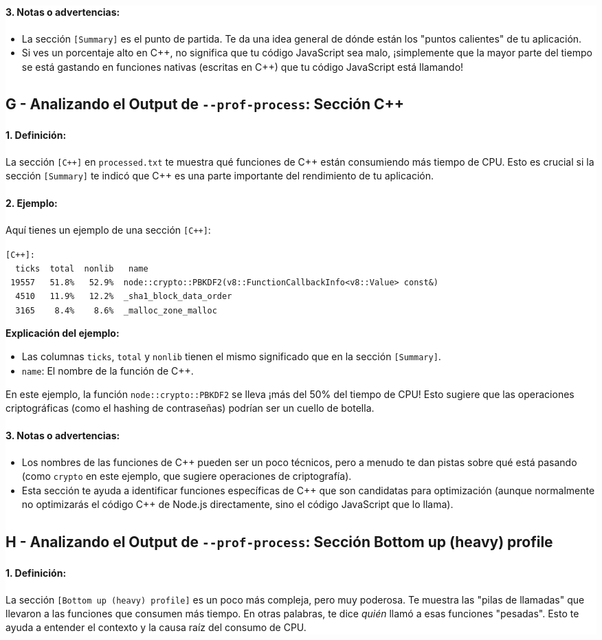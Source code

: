 #### 3. **Notas o advertencias:**

- La sección `[Summary]` es el punto de partida. Te da una idea general de dónde están los "puntos calientes" de tu aplicación.
- Si ves un porcentaje alto en C++, no significa que tu código JavaScript sea malo, ¡simplemente que la mayor parte del tiempo se está gastando en funciones nativas (escritas en C++) que tu código JavaScript está llamando!

## G - Analizando el Output de `--prof-process`: Sección C++

#### 1. **Definición:**

La sección `[C++]` en `processed.txt` te muestra qué funciones de C++ están consumiendo más tiempo de CPU. Esto es crucial si la sección `[Summary]` te indicó que C++ es una parte importante del rendimiento de tu aplicación.

#### 2. **Ejemplo:**

Aquí tienes un ejemplo de una sección `[C++]`:

```
[C++]:
  ticks  total  nonlib   name
 19557   51.8%   52.9%  node::crypto::PBKDF2(v8::FunctionCallbackInfo<v8::Value> const&)
  4510   11.9%   12.2%  _sha1_block_data_order
  3165    8.4%    8.6%  _malloc_zone_malloc
```

**Explicación del ejemplo:**

- Las columnas `ticks`, `total` y `nonlib` tienen el mismo significado que en la sección `[Summary]`.
- `name`: El nombre de la función de C++.

En este ejemplo, la función `node::crypto::PBKDF2` se lleva ¡más del 50% del tiempo de CPU! Esto sugiere que las operaciones criptográficas (como el hashing de contraseñas) podrían ser un cuello de botella.

#### 3. **Notas o advertencias:**

- Los nombres de las funciones de C++ pueden ser un poco técnicos, pero a menudo te dan pistas sobre qué está pasando (como `crypto` en este ejemplo, que sugiere operaciones de criptografía).
- Esta sección te ayuda a identificar funciones específicas de C++ que son candidatas para optimización (aunque normalmente no optimizarás el código C++ de Node.js directamente, sino el código JavaScript que lo llama).

## H - Analizando el Output de `--prof-process`: Sección Bottom up (heavy) profile

#### 1. **Definición:**

La sección `[Bottom up (heavy) profile]` es un poco más compleja, pero muy poderosa. Te muestra las "pilas de llamadas" que llevaron a las funciones que consumen más tiempo. En otras palabras, te dice _quién_ llamó a esas funciones "pesadas". Esto te ayuda a entender el contexto y la causa raíz del consumo de CPU.
